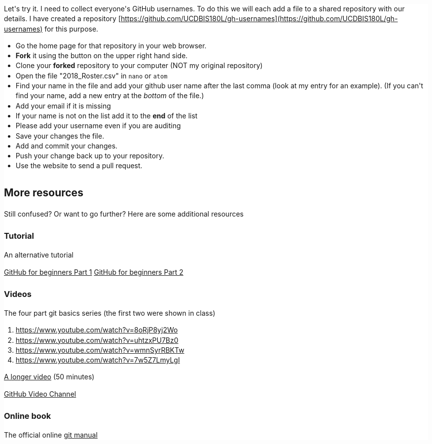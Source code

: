 Let's try it.  I need to collect everyone's GitHub usernames.  To do this we will each add a file to a shared repository with our details.  I have created a repository [https://github.com/UCDBIS180L/gh-usernames](https://github.com/UCDBIS180L/gh-usernames) for this purpose.

* Go the home page for that repository in your web browser.
* **Fork** it using the button on the upper right hand side.
* Clone your **forked** repository to your computer (NOT my original repository)
* Open the file "2018_Roster.csv" in `nano` or `atom`
* Find your name in the file and add your github user name after the last comma (look at my entry for an example).  (If you can't find your name, add a new entry at the _bottom_ of the file.)
* Add your email if it is missing
* If your name is not on the list add it to the __end__ of the list
* Please add your username even if you are auditing
* Save your changes the file.
* Add and commit your changes.
* Push your change back up to your repository.
* Use the website to send a pull request.

## More resources

Still confused?  Or want to go further?  Here are some additional resources

### Tutorial

An alternative tutorial

[GitHub for beginners Part 1](http://readwrite.com/2013/09/30/understanding-github-a-journey-for-beginners-part-1)
[GitHub for beginners Part 2](http://readwrite.com/2013/10/02/github-for-beginners-part-2)

### Videos

The four part git basics series (the first two were shown in class)

1. https://www.youtube.com/watch?v=8oRjP8yj2Wo
2. https://www.youtube.com/watch?v=uhtzxPU7Bz0
3. https://www.youtube.com/watch?v=wmnSyrRBKTw
4. https://www.youtube.com/watch?v=7w5Z7LmyLgI

[A longer video](https://www.youtube.com/watch?v=U8GBXvdmHT4) (50 minutes)

[GitHub Video Channel](https://www.youtube.com/user/GitHubGuides/videos)

### Online book

The official online [git manual](http://git-scm.com/book/en/v2)
